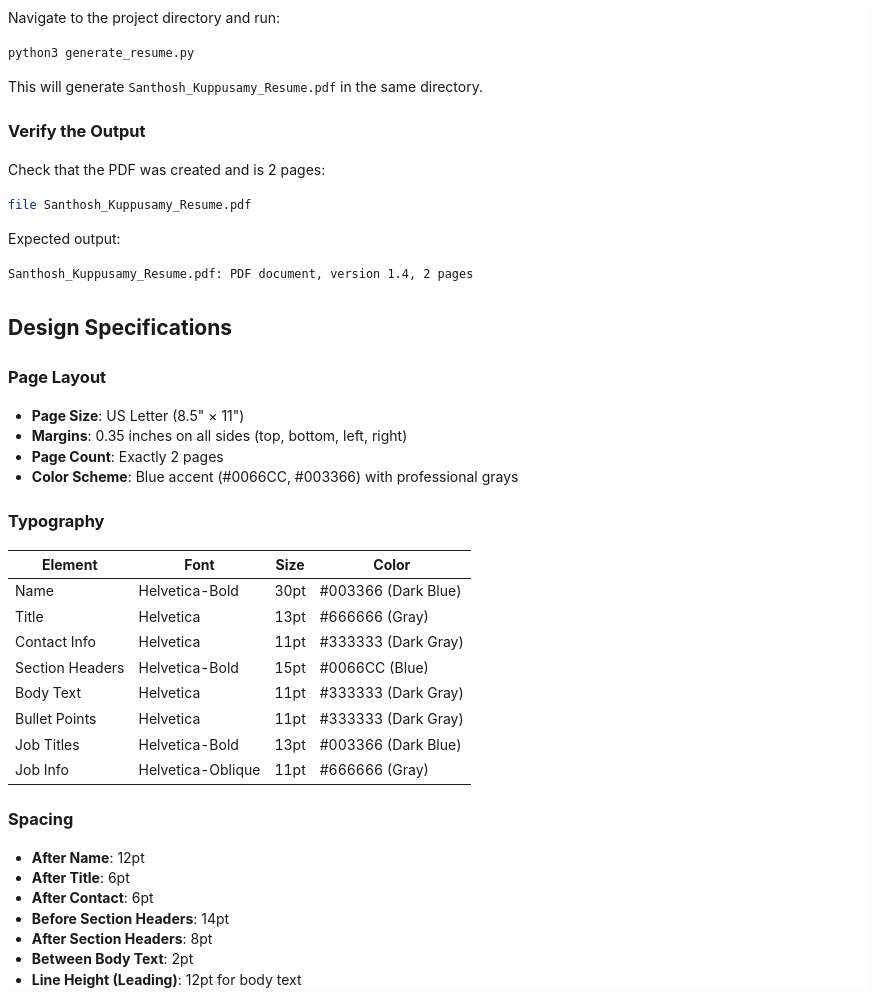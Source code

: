 Navigate to the project directory and run:

```bash
python3 generate_resume.py
```

This will generate `Santhosh_Kuppusamy_Resume.pdf` in the same directory.

### Verify the Output

Check that the PDF was created and is 2 pages:

```bash
file Santhosh_Kuppusamy_Resume.pdf
```

Expected output:
```
Santhosh_Kuppusamy_Resume.pdf: PDF document, version 1.4, 2 pages
```

## Design Specifications

### Page Layout
- **Page Size**: US Letter (8.5" × 11")
- **Margins**: 0.35 inches on all sides (top, bottom, left, right)
- **Page Count**: Exactly 2 pages
- **Color Scheme**: Blue accent (#0066CC, #003366) with professional grays

### Typography

| Element | Font | Size | Color |
|---------|------|------|-------|
| Name | Helvetica-Bold | 30pt | #003366 (Dark Blue) |
| Title | Helvetica | 13pt | #666666 (Gray) |
| Contact Info | Helvetica | 11pt | #333333 (Dark Gray) |
| Section Headers | Helvetica-Bold | 15pt | #0066CC (Blue) |
| Body Text | Helvetica | 11pt | #333333 (Dark Gray) |
| Bullet Points | Helvetica | 11pt | #333333 (Dark Gray) |
| Job Titles | Helvetica-Bold | 13pt | #003366 (Dark Blue) |
| Job Info | Helvetica-Oblique | 11pt | #666666 (Gray) |

### Spacing
- **After Name**: 12pt
- **After Title**: 6pt
- **After Contact**: 6pt
- **Before Section Headers**: 14pt
- **After Section Headers**: 8pt
- **Between Body Text**: 2pt
- **Line Height (Leading)**: 12pt for body text
